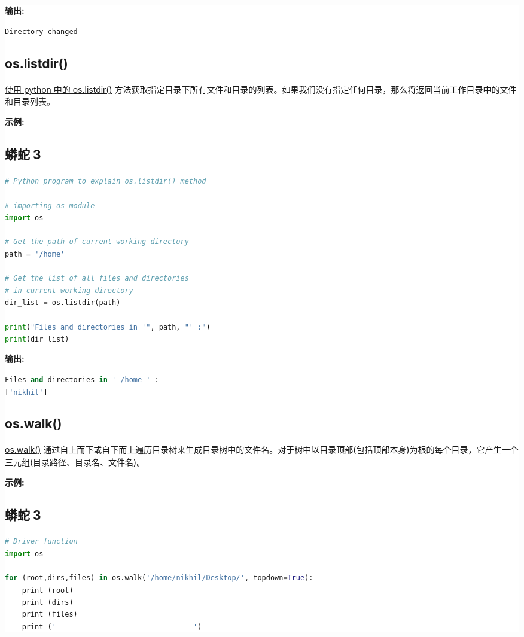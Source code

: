**输出:**

```py
Directory changed
```

## os.listdir()

[使用 python 中的 os.listdir()](https://www.geeksforgeeks.org/python-os-listdir-method/) 方法获取指定目录下所有文件和目录的列表。如果我们没有指定任何目录，那么将返回当前工作目录中的文件和目录列表。

**示例:**

## 蟒蛇 3

```py
# Python program to explain os.listdir() method

# importing os module
import os

# Get the path of current working directory
path = '/home'

# Get the list of all files and directories
# in current working directory
dir_list = os.listdir(path)

print("Files and directories in '", path, "' :")
print(dir_list)
```

**输出:**

```py
Files and directories in ' /home ' :
['nikhil']
```

## os.walk()

[os.walk()](https://www.geeksforgeeks.org/os-walk-python/) 通过自上而下或自下而上遍历目录树来生成目录树中的文件名。对于树中以目录顶部(包括顶部本身)为根的每个目录，它产生一个三元组(目录路径、目录名、文件名)。

**示例:**

## 蟒蛇 3

```py
# Driver function
import os

for (root,dirs,files) in os.walk('/home/nikhil/Desktop/', topdown=True):
    print (root)
    print (dirs)
    print (files)
    print ('--------------------------------')
```
